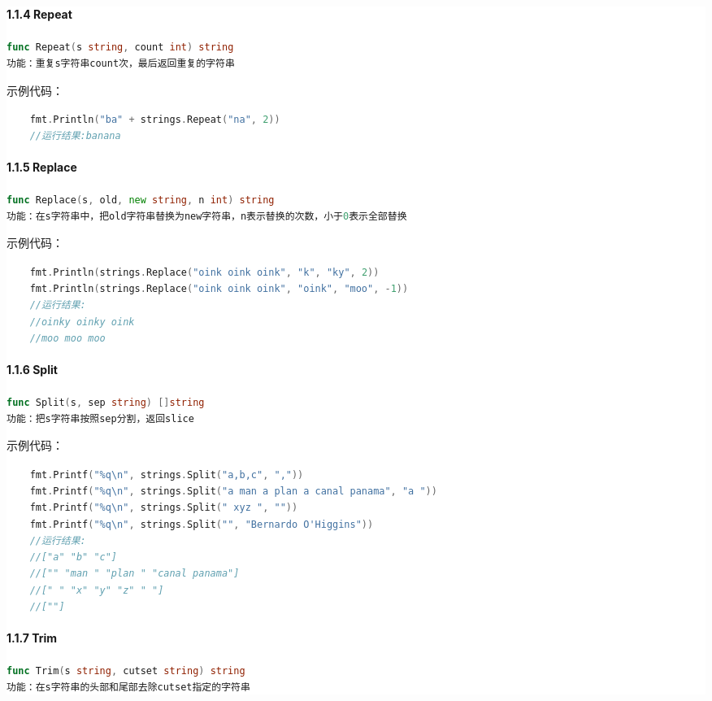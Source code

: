 #### 1.1.4 Repeat

```go
func Repeat(s string, count int) string
功能：重复s字符串count次，最后返回重复的字符串
```

示例代码：

```go
    fmt.Println("ba" + strings.Repeat("na", 2))
    //运行结果:banana
```

#### 1.1.5 Replace

```go
func Replace(s, old, new string, n int) string
功能：在s字符串中，把old字符串替换为new字符串，n表示替换的次数，小于0表示全部替换
```

示例代码：

```go
    fmt.Println(strings.Replace("oink oink oink", "k", "ky", 2))
    fmt.Println(strings.Replace("oink oink oink", "oink", "moo", -1))
    //运行结果:
    //oinky oinky oink
    //moo moo moo
```

#### 1.1.6 Split

```go
func Split(s, sep string) []string
功能：把s字符串按照sep分割，返回slice
```

示例代码：

```go
    fmt.Printf("%q\n", strings.Split("a,b,c", ","))
    fmt.Printf("%q\n", strings.Split("a man a plan a canal panama", "a "))
    fmt.Printf("%q\n", strings.Split(" xyz ", ""))
    fmt.Printf("%q\n", strings.Split("", "Bernardo O'Higgins"))
    //运行结果:
    //["a" "b" "c"]
    //["" "man " "plan " "canal panama"]
    //[" " "x" "y" "z" " "]
    //[""]
```

#### 1.1.7 Trim

```go
func Trim(s string, cutset string) string
功能：在s字符串的头部和尾部去除cutset指定的字符串
```
